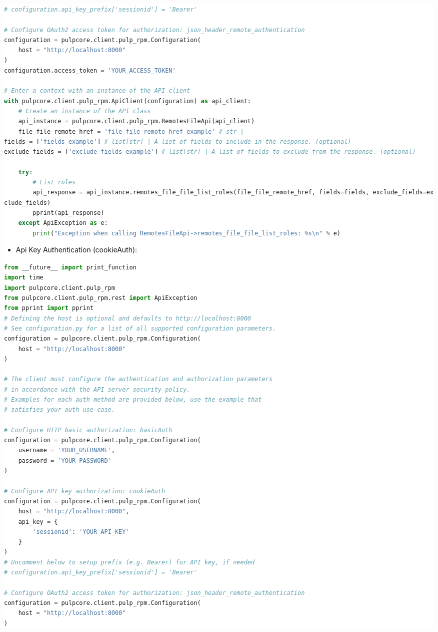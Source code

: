 ```python
# configuration.api_key_prefix['sessionid'] = 'Bearer'

# Configure OAuth2 access token for authorization: json_header_remote_authentication
configuration = pulpcore.client.pulp_rpm.Configuration(
    host = "http://localhost:8000"
)
configuration.access_token = 'YOUR_ACCESS_TOKEN'

# Enter a context with an instance of the API client
with pulpcore.client.pulp_rpm.ApiClient(configuration) as api_client:
    # Create an instance of the API class
    api_instance = pulpcore.client.pulp_rpm.RemotesFileApi(api_client)
    file_file_remote_href = 'file_file_remote_href_example' # str | 
fields = ['fields_example'] # list[str] | A list of fields to include in the response. (optional)
exclude_fields = ['exclude_fields_example'] # list[str] | A list of fields to exclude from the response. (optional)

    try:
        # List roles
        api_response = api_instance.remotes_file_file_list_roles(file_file_remote_href, fields=fields, exclude_fields=exclude_fields)
        pprint(api_response)
    except ApiException as e:
        print("Exception when calling RemotesFileApi->remotes_file_file_list_roles: %s\n" % e)
```

* Api Key Authentication (cookieAuth):
```python
from __future__ import print_function
import time
import pulpcore.client.pulp_rpm
from pulpcore.client.pulp_rpm.rest import ApiException
from pprint import pprint
# Defining the host is optional and defaults to http://localhost:8000
# See configuration.py for a list of all supported configuration parameters.
configuration = pulpcore.client.pulp_rpm.Configuration(
    host = "http://localhost:8000"
)

# The client must configure the authentication and authorization parameters
# in accordance with the API server security policy.
# Examples for each auth method are provided below, use the example that
# satisfies your auth use case.

# Configure HTTP basic authorization: basicAuth
configuration = pulpcore.client.pulp_rpm.Configuration(
    username = 'YOUR_USERNAME',
    password = 'YOUR_PASSWORD'
)

# Configure API key authorization: cookieAuth
configuration = pulpcore.client.pulp_rpm.Configuration(
    host = "http://localhost:8000",
    api_key = {
        'sessionid': 'YOUR_API_KEY'
    }
)
# Uncomment below to setup prefix (e.g. Bearer) for API key, if needed
# configuration.api_key_prefix['sessionid'] = 'Bearer'

# Configure OAuth2 access token for authorization: json_header_remote_authentication
configuration = pulpcore.client.pulp_rpm.Configuration(
    host = "http://localhost:8000"
)
```